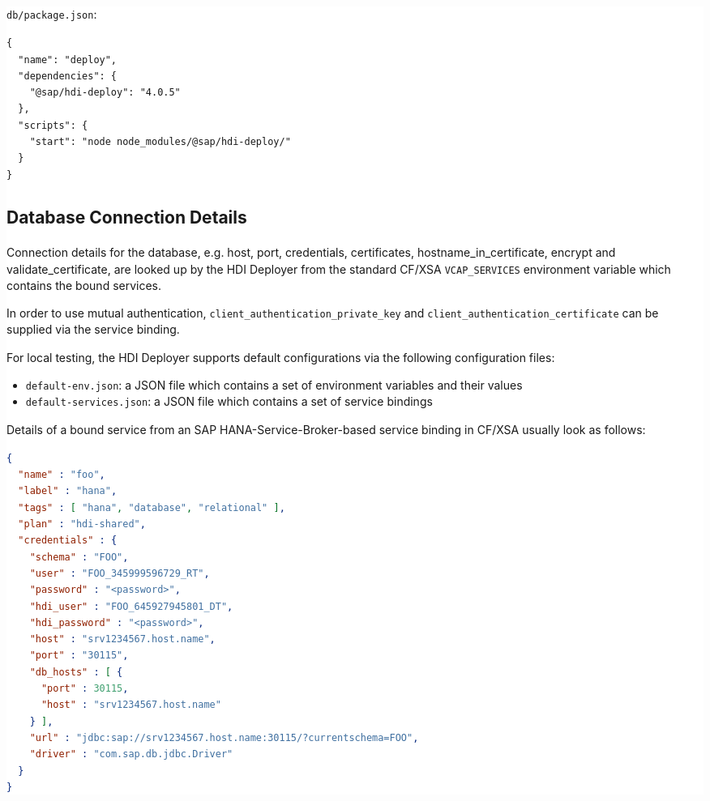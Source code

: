 `db/package.json`:

```
{
  "name": "deploy",
  "dependencies": {
    "@sap/hdi-deploy": "4.0.5"
  },
  "scripts": {
    "start": "node node_modules/@sap/hdi-deploy/"
  }
}
```
## Database Connection Details

Connection details for the database, e.g. host, port, credentials, certificates, hostname_in_certificate, encrypt and validate_certificate, are looked up by the HDI Deployer from the standard CF/XSA `VCAP_SERVICES` environment variable which contains the bound services.

In order to use mutual authentication, `client_authentication_private_key` and `client_authentication_certificate` can be supplied via the service binding.

For local testing, the HDI Deployer supports default configurations via the following configuration files:

- `default-env.json`: a JSON file which contains a set of environment variables and their values
- `default-services.json`: a JSON file which contains a set of service bindings

Details of a bound service from an SAP HANA-Service-Broker-based service binding in CF/XSA usually look as follows:

``` JSON
{
  "name" : "foo",
  "label" : "hana",
  "tags" : [ "hana", "database", "relational" ],
  "plan" : "hdi-shared",
  "credentials" : {
    "schema" : "FOO",
    "user" : "FOO_345999596729_RT",
    "password" : "<password>",
    "hdi_user" : "FOO_645927945801_DT",
    "hdi_password" : "<password>",
    "host" : "srv1234567.host.name",
    "port" : "30115",
    "db_hosts" : [ {
      "port" : 30115,
      "host" : "srv1234567.host.name"
    } ],
    "url" : "jdbc:sap://srv1234567.host.name:30115/?currentschema=FOO",
    "driver" : "com.sap.db.jdbc.Driver"
  }
}
```
